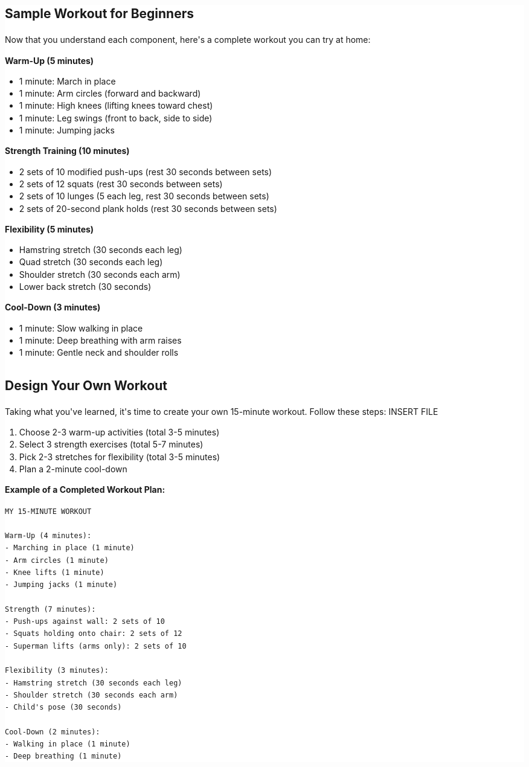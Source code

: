 ## Sample Workout for Beginners
Now that you understand each component, here's a complete workout you can try at home:

**Warm-Up (5 minutes)**
- 1 minute: March in place
- 1 minute: Arm circles (forward and backward)
- 1 minute: High knees (lifting knees toward chest)
- 1 minute: Leg swings (front to back, side to side)
- 1 minute: Jumping jacks

**Strength Training (10 minutes)**
- 2 sets of 10 modified push-ups (rest 30 seconds between sets)
- 2 sets of 12 squats (rest 30 seconds between sets)
- 2 sets of 10 lunges (5 each leg, rest 30 seconds between sets)
- 2 sets of 20-second plank holds (rest 30 seconds between sets)

**Flexibility (5 minutes)**
- Hamstring stretch (30 seconds each leg)
- Quad stretch (30 seconds each leg)
- Shoulder stretch (30 seconds each arm)
- Lower back stretch (30 seconds)

**Cool-Down (3 minutes)**
- 1 minute: Slow walking in place
- 1 minute: Deep breathing with arm raises
- 1 minute: Gentle neck and shoulder rolls


## Design Your Own Workout
Taking what you've learned, it's time to create your own 15-minute workout. Follow these steps:
INSERT FILE 

1. Choose 2-3 warm-up activities (total 3-5 minutes)
2. Select 3 strength exercises (total 5-7 minutes)
3. Pick 2-3 stretches for flexibility (total 3-5 minutes)
4. Plan a 2-minute cool-down

**Example of a Completed Workout Plan:**
```
MY 15-MINUTE WORKOUT

Warm-Up (4 minutes):
- Marching in place (1 minute)
- Arm circles (1 minute)
- Knee lifts (1 minute)
- Jumping jacks (1 minute)

Strength (7 minutes):
- Push-ups against wall: 2 sets of 10
- Squats holding onto chair: 2 sets of 12
- Superman lifts (arms only): 2 sets of 10

Flexibility (3 minutes):
- Hamstring stretch (30 seconds each leg)
- Shoulder stretch (30 seconds each arm)
- Child's pose (30 seconds)

Cool-Down (2 minutes):
- Walking in place (1 minute)
- Deep breathing (1 minute)
```
